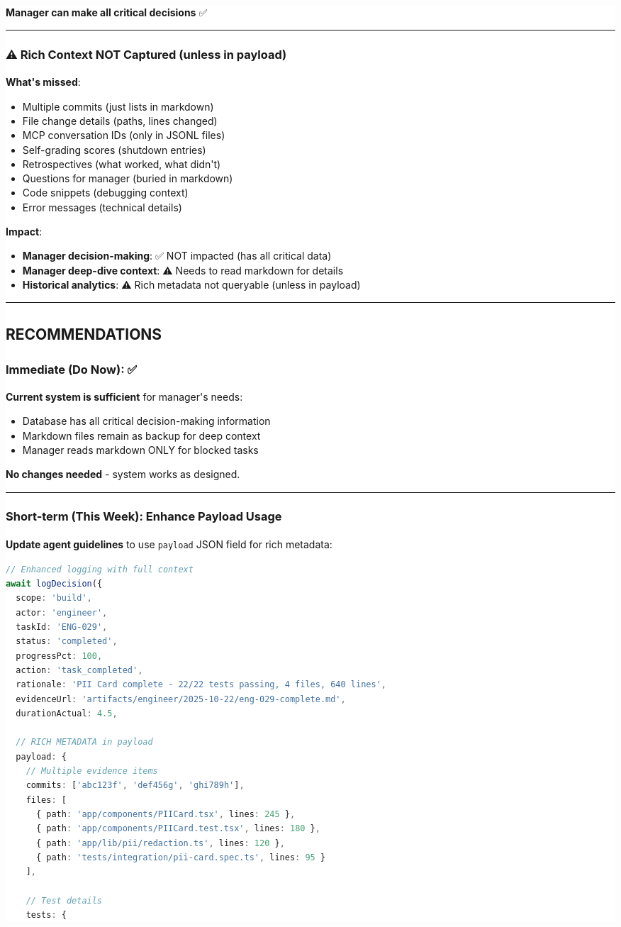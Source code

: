 **Manager can make all critical decisions** ✅

---

### ⚠️ Rich Context NOT Captured (unless in payload)

**What's missed**:
- Multiple commits (just lists in markdown)
- File change details (paths, lines changed)
- MCP conversation IDs (only in JSONL files)
- Self-grading scores (shutdown entries)
- Retrospectives (what worked, what didn't)
- Questions for manager (buried in markdown)
- Code snippets (debugging context)
- Error messages (technical details)

**Impact**: 
- **Manager decision-making**: ✅ NOT impacted (has all critical data)
- **Manager deep-dive context**: ⚠️ Needs to read markdown for details
- **Historical analytics**: ⚠️ Rich metadata not queryable (unless in payload)

---

## RECOMMENDATIONS

### Immediate (Do Now): ✅ 
**Current system is sufficient** for manager's needs:
- Database has all critical decision-making information
- Markdown files remain as backup for deep context
- Manager reads markdown ONLY for blocked tasks

**No changes needed** - system works as designed.

---

### Short-term (This Week): Enhance Payload Usage

**Update agent guidelines** to use `payload` JSON field for rich metadata:

```typescript
// Enhanced logging with full context
await logDecision({
  scope: 'build',
  actor: 'engineer',
  taskId: 'ENG-029',
  status: 'completed',
  progressPct: 100,
  action: 'task_completed',
  rationale: 'PII Card complete - 22/22 tests passing, 4 files, 640 lines',
  evidenceUrl: 'artifacts/engineer/2025-10-22/eng-029-complete.md',
  durationActual: 4.5,
  
  // RICH METADATA in payload
  payload: {
    // Multiple evidence items
    commits: ['abc123f', 'def456g', 'ghi789h'],
    files: [
      { path: 'app/components/PIICard.tsx', lines: 245 },
      { path: 'app/components/PIICard.test.tsx', lines: 180 },
      { path: 'app/lib/pii/redaction.ts', lines: 120 },
      { path: 'tests/integration/pii-card.spec.ts', lines: 95 }
    ],
    
    // Test details
    tests: {
```